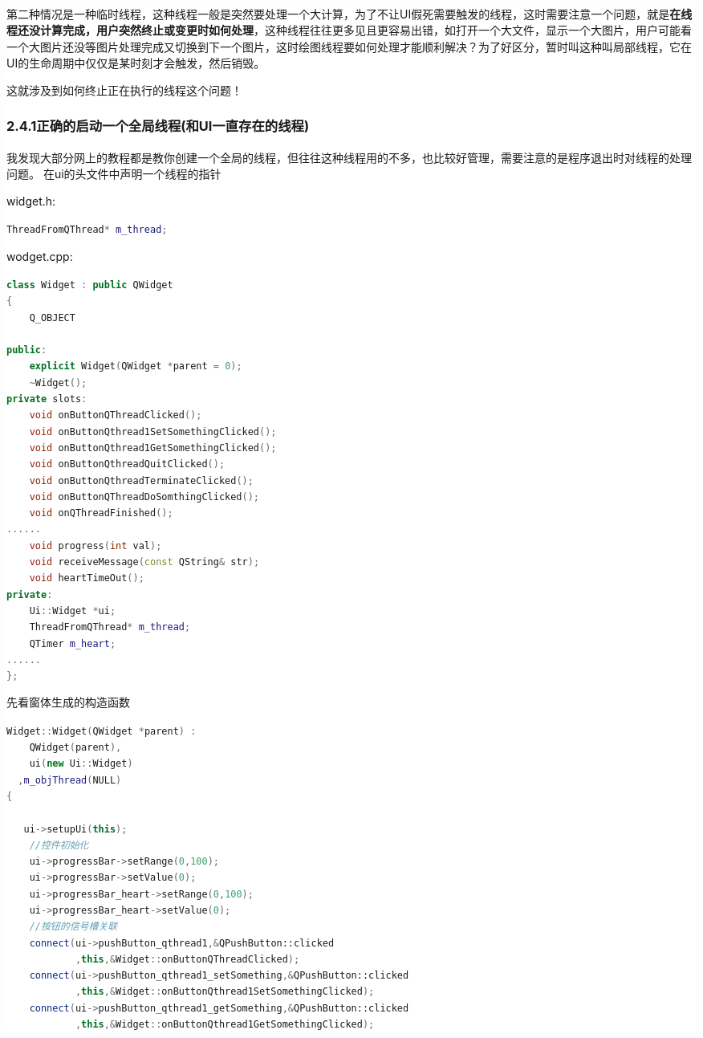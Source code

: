 第二种情况是一种临时线程，这种线程一般是突然要处理一个大计算，为了不让UI假死需要触发的线程，这时需要注意一个问题，就是**在线程还没计算完成，用户突然终止或变更时如何处理**，这种线程往往更多见且更容易出错，如打开一个大文件，显示一个大图片，用户可能看一个大图片还没等图片处理完成又切换到下一个图片，这时绘图线程要如何处理才能顺利解决？为了好区分，暂时叫这种叫局部线程，它在UI的生命周期中仅仅是某时刻才会触发，然后销毁。

这就涉及到如何终止正在执行的线程这个问题！


### 2.4.1正确的启动一个全局线程(和UI一直存在的线程)

我发现大部分网上的教程都是教你创建一个全局的线程，但往往这种线程用的不多，也比较好管理，需要注意的是程序退出时对线程的处理问题。
在ui的头文件中声明一个线程的指针

widget.h:
```cpp
ThreadFromQThread* m_thread;
```

wodget.cpp:
```cpp
class Widget : public QWidget
{
    Q_OBJECT

public:
    explicit Widget(QWidget *parent = 0);
    ~Widget();
private slots:
    void onButtonQThreadClicked();
    void onButtonQthread1SetSomethingClicked();
    void onButtonQthread1GetSomethingClicked();
    void onButtonQthreadQuitClicked();
    void onButtonQthreadTerminateClicked();
    void onButtonQThreadDoSomthingClicked();
    void onQThreadFinished();
......
    void progress(int val);
    void receiveMessage(const QString& str);
    void heartTimeOut();
private:
    Ui::Widget *ui;
    ThreadFromQThread* m_thread;
    QTimer m_heart;
......
};
```

先看窗体生成的构造函数
```cpp
Widget::Widget(QWidget *parent) :
    QWidget(parent),
    ui(new Ui::Widget)
  ,m_objThread(NULL)
{
   
   ui->setupUi(this);
    //控件初始化
    ui->progressBar->setRange(0,100);
    ui->progressBar->setValue(0);
    ui->progressBar_heart->setRange(0,100);
    ui->progressBar_heart->setValue(0);
    //按钮的信号槽关联
    connect(ui->pushButton_qthread1,&QPushButton::clicked
            ,this,&Widget::onButtonQThreadClicked);
    connect(ui->pushButton_qthread1_setSomething,&QPushButton::clicked
            ,this,&Widget::onButtonQthread1SetSomethingClicked);
    connect(ui->pushButton_qthread1_getSomething,&QPushButton::clicked
            ,this,&Widget::onButtonQthread1GetSomethingClicked);
```